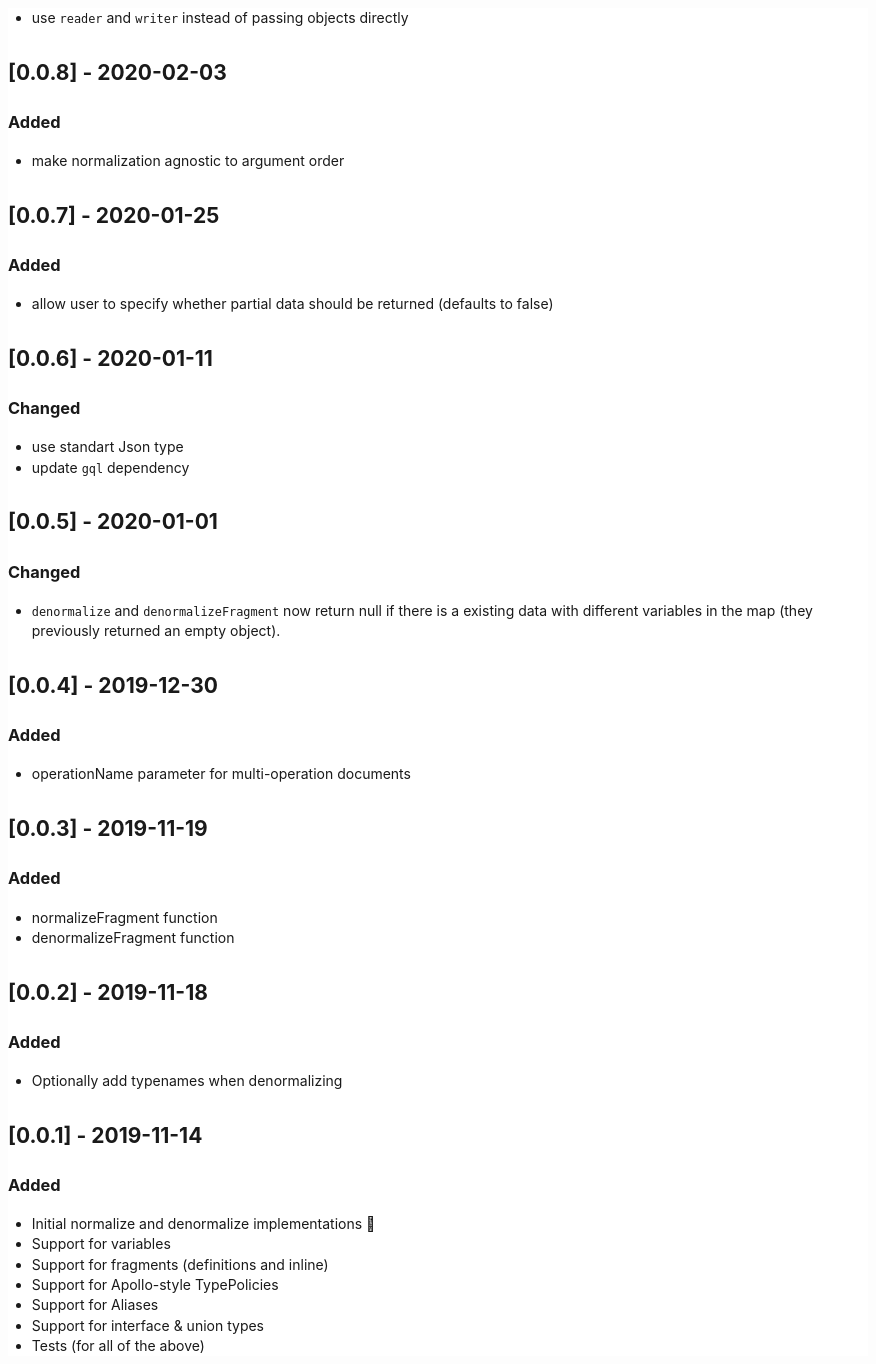 - use `reader` and `writer` instead of passing objects directly

## [0.0.8] - 2020-02-03

### Added

- make normalization agnostic to argument order

## [0.0.7] - 2020-01-25

### Added

- allow user to specify whether partial data should be returned (defaults to false)

## [0.0.6] - 2020-01-11

### Changed

- use standart Json type
- update `gql` dependency

## [0.0.5] - 2020-01-01

### Changed

- `denormalize` and `denormalizeFragment` now return null if there is a existing data with different variables in the map (they previously returned an empty object).

## [0.0.4] - 2019-12-30

### Added

- operationName parameter for multi-operation documents

## [0.0.3] - 2019-11-19

### Added

- normalizeFragment function
- denormalizeFragment function

## [0.0.2] - 2019-11-18

### Added

- Optionally add typenames when denormalizing

## [0.0.1] - 2019-11-14

### Added

- Initial normalize and denormalize implementations 🚀
- Support for variables
- Support for fragments (definitions and inline)
- Support for Apollo-style TypePolicies
- Support for Aliases
- Support for interface & union types
- Tests (for all of the above)
